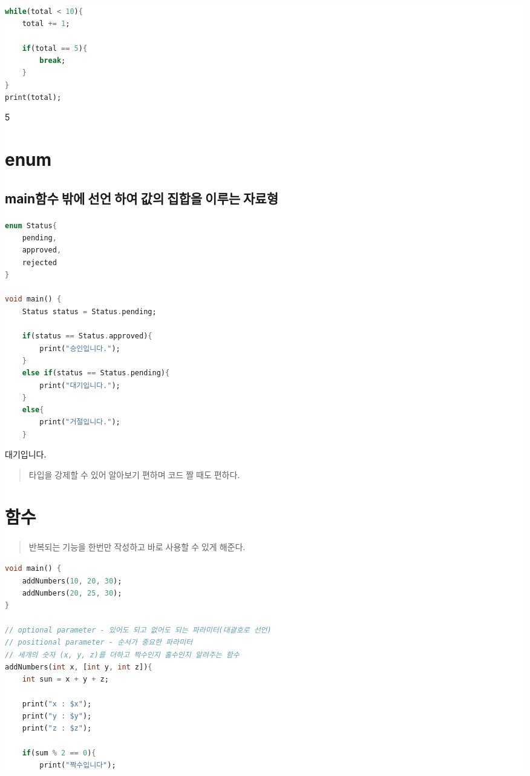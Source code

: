 ```dart
while(total < 10){
	total += 1;
	
	if(total == 5){
		break;
	}
}
print(total);
```
5
# enum

## main함수 밖에 선언 하여 값의 집합을 이루는 자료형

```dart
enum Status{
	pending,
	approved,
	rejected
}

void main() {
	Status status = Status.pending;
	
	if(status == Status.approved){
		print("승인입니다.");
	}
	else if(status == Status.pending){
		print("대기입니다.");
	}
	else{
		print("거절입니다.");
	}
```
대기입니다.   
> 타입을 강제할 수 있어 알아보기 편하며 코드 짤 때도 편하다.
> 

# 함수

> 반복되는 기능을 한번만 작성하고 바로 사용할 수 있게 해준다.
> 

```dart
void main() {
	addNumbers(10, 20, 30);
	addNumbers(20, 25, 30);
}

// optional parameter - 있어도 되고 없어도 되는 파라미터(대괄호로 선언)
// positional parameter - 순서가 중요한 파라미터
// 세개의 숫자 (x, y, z)를 더하고 짝수인지 홀수인지 알려주는 함수
addNumbers(int x, [int y, int z]){
	int sun = x + y + z;
	
	print("x : $x");
	print("y : $y");
	print("z : $z");
	
	if(sum % 2 == 0){
		print("짝수입니다");
```